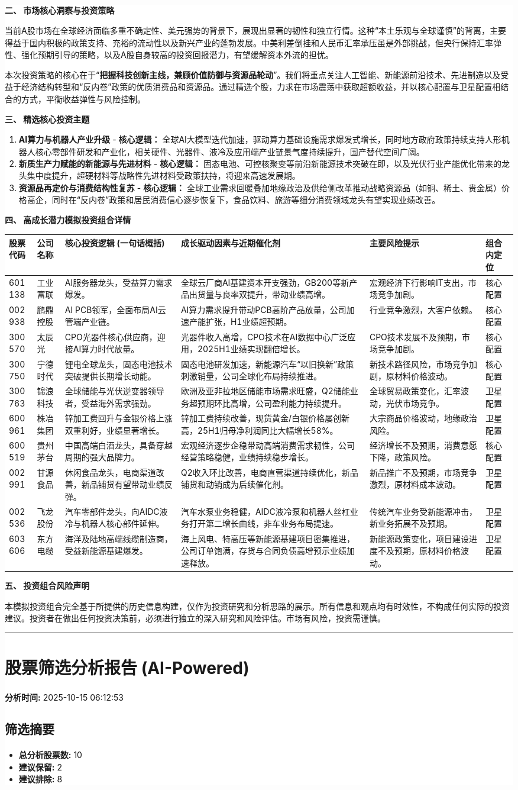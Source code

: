 **二、 市场核心洞察与投资策略**

当前A股市场在全球经济面临多重不确定性、美元强势的背景下，展现出显著的韧性和独立行情。这种“本土乐观与全球谨慎”的背离，主要得益于国内积极的政策支持、充裕的流动性以及新兴产业的蓬勃发展。中美利差倒挂和人民币汇率承压虽是外部挑战，但央行保持汇率弹性、强化预期引导的策略，以及A股自身较高的投资回报潜力，有望缓解资本外流的担忧。

本次投资策略的核心在于“**把握科技创新主线，兼顾价值防御与资源品轮动**”。我们将重点关注人工智能、新能源前沿技术、先进制造以及受益于经济结构转型和“反内卷”政策的优质消费品和资源品。通过精选个股，力求在市场震荡中获取超额收益，并以核心配置与卫星配置相结合的方式，平衡收益弹性与风险控制。

**三、 精选核心投资主题**

1.  **AI算力与机器人产业升级** - **核心逻辑：** 全球AI大模型迭代加速，驱动算力基础设施需求爆发式增长，同时地方政府政策持续支持人形机器人核心零部件研发和产业化，相关硬件、光器件、液冷及应用端产业链景气度持续提升，国产替代空间广阔。
2.  **新质生产力赋能的新能源与先进材料** - **核心逻辑：** 固态电池、可控核聚变等前沿新能源技术突破在即，以及光伏行业产能优化带来的龙头集中度提升，超硬材料等战略性先进材料受政策扶持，将迎来高速发展期。
3.  **资源品再定价与消费结构性复苏** - **核心逻辑：** 全球工业需求回暖叠加地缘政治及供给侧改革推动战略资源品（如铜、稀土、贵金属）价格高企，同时在“反内卷”政策和居民消费信心逐步恢复下，食品饮料、旅游等细分消费领域龙头有望实现业绩改善。

**四、 高成长潜力模拟投资组合详情**

| 股票代码 | 公司名称 | 核心投资逻辑 (一句话概括) | 成长驱动因素与近期催化剂 | 主要风险提示 | 组合内定位 |
| :------- | :------- | :------------------------ | :------------------------- | :----------- | :--------- |
| 601138   | 工业富联 | AI服务器龙头，受益算力需求爆发。 | 全球云厂商AI基建资本开支强劲，GB200等新产品出货量与良率双提升，带动业绩高增。 | 宏观经济下行影响IT支出，市场竞争加剧。 | 核心配置 |
| 002938   | 鹏鼎控股 | AI PCB领军，全面布局AI云管端产业链。 | AI算力需求提升带动PCB高阶产品放量，公司加速产能扩张，H1业绩超预期。 | 行业竞争激烈，大客户依赖。 | 核心配置 |
| 300570   | 太辰光 | CPO光器件核心供应商，迎接AI算力时代放量。 | 光器件收入高增，CPO技术在AI数据中心广泛应用，2025H1业绩实现翻倍增长。 | CPO技术发展不及预期，市场竞争加剧。 | 核心配置 |
| 300750   | 宁德时代 | 锂电全球龙头，固态电池技术突破提供长期增长动能。 | 固态电池研发加速，新能源汽车“以旧换新”政策刺激销量，公司全球化布局持续推进。 | 新技术路径风险，市场竞争加剧，原材料价格波动。 | 核心配置 |
| 300763   | 锦浪科技 | 全球储能与光伏逆变器领导者，受益海外需求强劲。 | 欧洲及亚非拉地区储能市场需求旺盛，Q2储能业务超预期环比高增，公司盈利能力持续提升。 | 全球贸易政策变化，汇率波动，光伏市场竞争。 | 卫星配置 |
| 600961   | 株冶集团 | 锌加工费回升与金银价格上涨双重利好，业绩显著增长。 | 锌加工费持续改善，现货黄金/白银价格屡创新高，25H1归母净利润同比大幅增长58%。 | 大宗商品价格波动，地缘政治风险。 | 卫星配置 |
| 600519   | 贵州茅台 | 中国高端白酒龙头，具备穿越周期的强大品牌力。 | 宏观经济逐步企稳带动高端消费需求韧性，公司经营策略稳健，业绩持续稳步增长。 | 经济增长不及预期，消费意愿下降，政策风险。 | 核心配置 |
| 002991   | 甘源食品 | 休闲食品龙头，电商渠道改善，新品铺货有望带动业绩反弹。 | Q2收入环比改善，电商直营渠道持续优化，新品铺货和动销成为后续催化剂。 | 新品推广不及预期，市场竞争激烈，原材料成本波动。 | 卫星配置 |
| 002536   | 飞龙股份 | 汽车零部件龙头，向AIDC液冷与机器人核心部件延伸。 | 汽车水泵业务稳健，AIDC液冷泵和机器人丝杠业务打开第二增长曲线，非车业务布局提速。 | 传统汽车业务受新能源冲击，新业务拓展不及预期。 | 卫星配置 |
| 603606   | 东方电缆 | 海洋及陆地高端线缆制造商，受益新能源基建爆发。 | 海上风电、特高压等新能源基建项目密集推进，公司订单饱满，存货与合同负债高增预示业绩加速释放。 | 新能源政策变化，项目建设进度不及预期，原材料价格波动。 | 卫星配置 |

**五、 投资组合风险声明**

本模拟投资组合完全基于所提供的历史信息构建，仅作为投资研究和分析思路的展示。所有信息和观点均有时效性，不构成任何实际的投资建议。投资者在做出任何投资决策前，必须进行独立的深入研究和风险评估。市场有风险，投资需谨慎。

---

# 股票筛选分析报告 (AI-Powered)

**分析时间:** 2025-10-15 06:12:53

## 筛选摘要

- **总分析股票数:** 10
- **建议保留:** 2
- **建议排除:** 8
